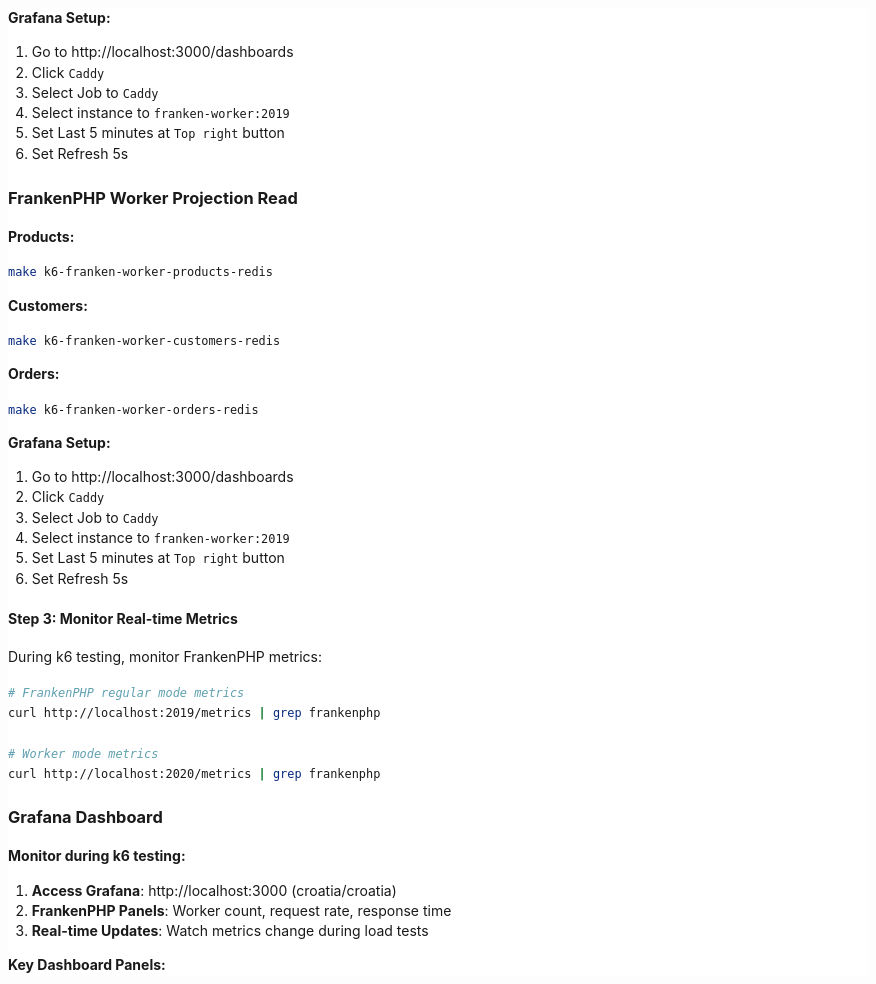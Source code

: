 **Grafana Setup:**

1. Go to http://localhost:3000/dashboards
2. Click `Caddy`
3. Select Job to `Caddy`
4. Select instance to `franken-worker:2019`
5. Set Last 5 minutes at `Top right` button
6. Set Refresh 5s

### FrankenPHP Worker Projection Read

**Products:**

```bash
make k6-franken-worker-products-redis
```

**Customers:**

```bash
make k6-franken-worker-customers-redis
```

**Orders:**

```bash
make k6-franken-worker-orders-redis
```

**Grafana Setup:**

1. Go to http://localhost:3000/dashboards
2. Click `Caddy`
3. Select Job to `Caddy`
4. Select instance to `franken-worker:2019`
5. Set Last 5 minutes at `Top right` button
6. Set Refresh 5s

#### Step 3: Monitor Real-time Metrics

During k6 testing, monitor FrankenPHP metrics:

```bash
# FrankenPHP regular mode metrics
curl http://localhost:2019/metrics | grep frankenphp

# Worker mode metrics
curl http://localhost:2020/metrics | grep frankenphp
```

### Grafana Dashboard

**Monitor during k6 testing:**

1. **Access Grafana**: http://localhost:3000 (croatia/croatia)
2. **FrankenPHP Panels**: Worker count, request rate, response time
3. **Real-time Updates**: Watch metrics change during load tests

**Key Dashboard Panels:**
